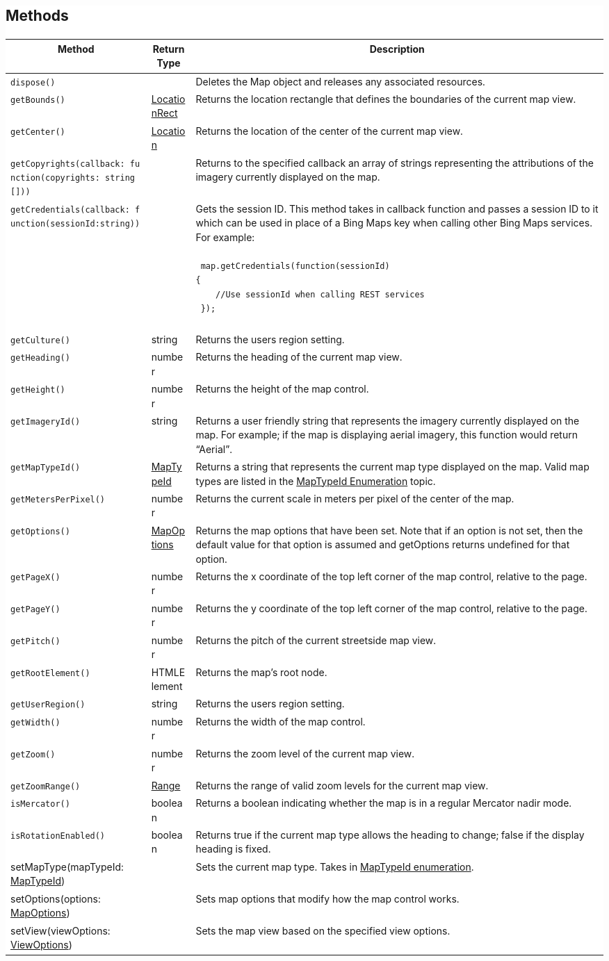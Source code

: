 
## Methods

Method	                                                | Return Type  | Description
--------------------------------------------------------|--------------|-------------
`dispose()`                                               |              | Deletes the Map object and releases any associated resources.
`getBounds()`                                             | [LocationRect](../v8-web-control/locationrect-class.md) | Returns the location rectangle that defines the boundaries of the current map view.
`getCenter()`	                                            | [Location](../v8-web-control/location-class.md)     | Returns the location of the center of the current map view.
`getCopyrights(callback: function(copyrights: string[]))` |      | Returns to the specified callback an array of strings representing the attributions of the imagery currently displayed on the map.
`getCredentials(callback: function(sessionId:string))`	|	           | Gets the session ID. This method takes in callback function and passes a session ID to it which can be used in place of a Bing Maps key when calling other Bing Maps services.  For example: <br/><br/>` map.getCredentials(function(sessionId)`<br />`{ `<br />`    //Use sessionId when calling REST services`<br />` });`<br /><br />
`getCulture()`	                                        | string       | Returns the users region setting.
`getHeading()`                                            | number       | Returns the heading of the current map view.
`getHeight()`	                                            | number       | Returns the height of the map control.
`getImageryId()`	                                        | string       | Returns a user friendly string that represents the imagery currently displayed on the map. For example; if the map is displaying aerial imagery, this function would return “Aerial”.
`getMapTypeId()`                                          | [MapTypeId](../v8-web-control/maptypeid-enumeration.md)    | Returns a string that represents the current map type displayed on the map. Valid map types are listed in the [MapTypeId Enumeration](../v8-web-control/maptypeid-enumeration.md) topic.
`getMetersPerPixel()`                                     | number       | Returns the current scale in meters per pixel of the center of the map.
`getOptions()`                                              | [MapOptions](../v8-web-control/mapoptions-object.md)   | Returns the map options that have been set. Note that if an option is not set, then the default value for that option is assumed and getOptions returns undefined for that option.
`getPageX()`                                              | number       | Returns the x coordinate of the top left corner of the map control, relative to the page.
`getPageY()`                                              | number       | Returns the y coordinate of the top left corner of the map control, relative to the page.
`getPitch()` | number | Returns the pitch of the current streetside map view.
`getRootElement()`                                        | HTMLElement  | Returns the map’s root node.
`getUserRegion()`                                         | string       | Returns the users region setting.
`getWidth()`	                                            | number       | Returns the width of the map control.
`getZoom()`                                               | number       | Returns the zoom level of the current map view.
`getZoomRange()`                                          | [Range](../v8-web-control/range-object.md)  | Returns the range of valid zoom levels for the current map view.
`isMercator()`                                              | boolean      | Returns a boolean indicating whether the map is in a regular Mercator nadir mode.
`isRotationEnabled()`                                     | boolean      | Returns true if the current map type allows the heading to change; false if the display heading is fixed.
setMapType(mapTypeId: [MapTypeId](../v8-web-control/maptypeid-enumeration.md))                        |              | Sets the current map type. Takes in [MapTypeId enumeration](../v8-web-control/maptypeid-enumeration.md).
setOptions(options: [MapOptions](../v8-web-control/mapoptions-object.md))	                    |              | Sets map options that modify how the map control works.
setView(viewOptions: [ViewOptions](../v8-web-control/viewoptions-object.md))	                    |              | Sets the map view based on the specified view options.